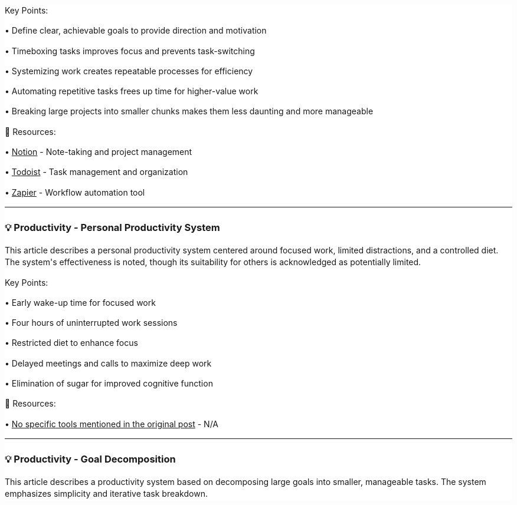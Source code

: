 
Key Points:

• Define clear, achievable goals to provide direction and motivation


• Timeboxing tasks improves focus and prevents task-switching


• Systemizing work creates repeatable processes for efficiency


• Automating repetitive tasks frees up time for higher-value work


• Breaking large projects into smaller chunks makes them less daunting and more manageable



🔗 Resources:

• [Notion](https://www.notion.com/) - Note-taking and project management


• [Todoist](https://todoist.com/) - Task management and organization


• [Zapier](https://zapier.com/) - Workflow automation tool

---

### 💡 Productivity - Personal Productivity System

This article describes a personal productivity system centered around focused work, limited distractions, and a controlled diet.  The system's effectiveness is noted, though its suitability for others is acknowledged as potentially limited.


Key Points:

• Early wake-up time for focused work


• Four hours of uninterrupted work sessions


• Restricted diet to enhance focus


• Delayed meetings and calls to maximize deep work


• Elimination of sugar for improved cognitive function



🔗 Resources:

• [No specific tools mentioned in the original post](N/A) -  N/A

---

### 💡 Productivity - Goal Decomposition

This article describes a productivity system based on decomposing large goals into smaller, manageable tasks.  The system emphasizes simplicity and iterative task breakdown.
